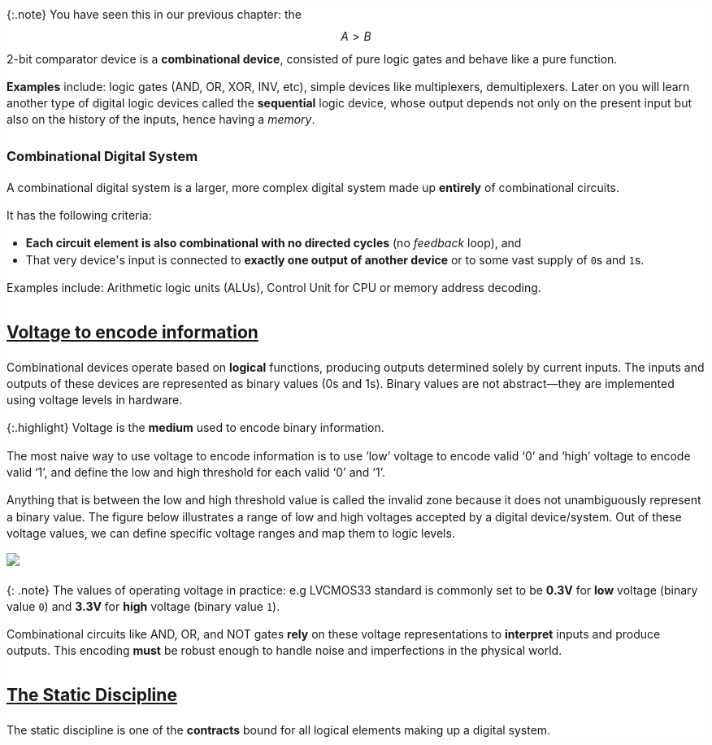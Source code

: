 {:.note}
You have seen this in our previous chapter: the $$A>B$$ 2-bit comparator device is a **combinational device**, consisted of pure logic gates and behave like a <span class="orange-bold">pure function</span>. 

**Examples** include: logic gates (AND, OR, XOR, INV, etc), simple devices like multiplexers, demultiplexers. 
Later on you will learn another type of digital logic devices called the **sequential** logic device, whose output depends not only on the present input but also on the history of the inputs, hence having a *memory*. 

### Combinational Digital System
A combinational digital system is a larger, more complex digital system made up **entirely** of combinational circuits.

It has the following criteria:
* **Each circuit element is also combinational with no directed cycles** (no *feedback* loop), and 
* That very device's input is connected to **exactly one output of another device** or to some vast supply of `0`s and `1`s.

Examples include: Arithmetic logic units (ALUs), Control Unit for CPU or memory address decoding.
  
## [Voltage to encode information](https://www.youtube.com/watch?v=xkVIr8jrtX0&t=438s)
Combinational devices operate based on **logical** functions, producing outputs determined solely by current inputs. The inputs and outputs of these devices are represented as binary values (0s and 1s). Binary values are not abstract—they are implemented using voltage levels in hardware.

{:.highlight}
Voltage is the **medium** used to encode binary information.

The most naive way to use voltage to encode information is to use ‘low’ voltage to encode valid ‘0’ and ‘high’ voltage to encode valid ‘1’, and define the low and high threshold for each valid ‘0’ and ‘1’.

Anything that is between the low and high threshold value is called the <span class="orange-bold">invalid zone</span> because it does not unambiguously represent a binary value. The figure below illustrates a range of low and high voltages accepted by a digital device/system. Out of these voltage values, we can define specific voltage ranges and <span class="orange-bold">map</span> them to logic levels.
  
<img src="https://dropbox.com/s/6uo61vk9yze1aot/Volt.png?raw=1"  class="center_seventy"    >

{: .note}
The values of operating voltage in practice: e.g LVCMOS33 standard is commonly set to be **0.3V** for **low** voltage (binary value `0`) and **3.3V** for **high** voltage (binary value `1`). 

Combinational circuits like AND, OR, and NOT gates **rely** on these voltage representations to **interpret** inputs and produce outputs. This encoding **must** be robust enough to handle noise and imperfections in the physical world.

## [The Static Discipline](https://www.youtube.com/watch?v=xkVIr8jrtX0&t=634s)
The static discipline is one of the **contracts** bound for all logical elements making up a digital system.
